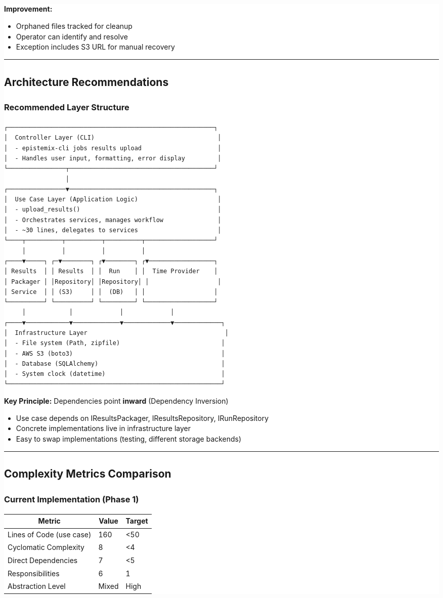 **Improvement:**
- Orphaned files tracked for cleanup
- Operator can identify and resolve
- Exception includes S3 URL for manual recovery

---

## Architecture Recommendations

### Recommended Layer Structure

```
┌─────────────────────────────────────────────────────────┐
│  Controller Layer (CLI)                                  │
│  - epistemix-cli jobs results upload                     │
│  - Handles user input, formatting, error display         │
└────────────────┬────────────────────────────────────────┘
                 │
┌────────────────▼────────────────────────────────────────┐
│  Use Case Layer (Application Logic)                      │
│  - upload_results()                                      │
│  - Orchestrates services, manages workflow               │
│  - ~30 lines, delegates to services                      │
└────┬──────────┬──────────┬──────────┬───────────────────┘
     │          │          │          │
┌────▼─────┐ ┌─▼────────┐ ┌▼────────┐ ┌▼──────────────────┐
│ Results  │ │ Results  │ │  Run    │ │  Time Provider    │
│ Packager │ │Repository│ │Repository│ │                   │
│ Service  │ │ (S3)     │ │  (DB)   │ │                   │
└──────────┘ └──────────┘ └─────────┘ └───────────────────┘
     │            │             │             │
┌────▼────────────▼─────────────▼─────────────▼─────────────┐
│  Infrastructure Layer                                      │
│  - File system (Path, zipfile)                            │
│  - AWS S3 (boto3)                                         │
│  - Database (SQLAlchemy)                                  │
│  - System clock (datetime)                                │
└───────────────────────────────────────────────────────────┘
```

**Key Principle:** Dependencies point **inward** (Dependency Inversion)
- Use case depends on IResultsPackager, IResultsRepository, IRunRepository
- Concrete implementations live in infrastructure layer
- Easy to swap implementations (testing, different storage backends)

---

## Complexity Metrics Comparison

### Current Implementation (Phase 1)

| Metric | Value | Target |
|--------|-------|--------|
| Lines of Code (use case) | 160 | <50 |
| Cyclomatic Complexity | 8 | <4 |
| Direct Dependencies | 7 | <5 |
| Responsibilities | 6 | 1 |
| Abstraction Level | Mixed | High |
